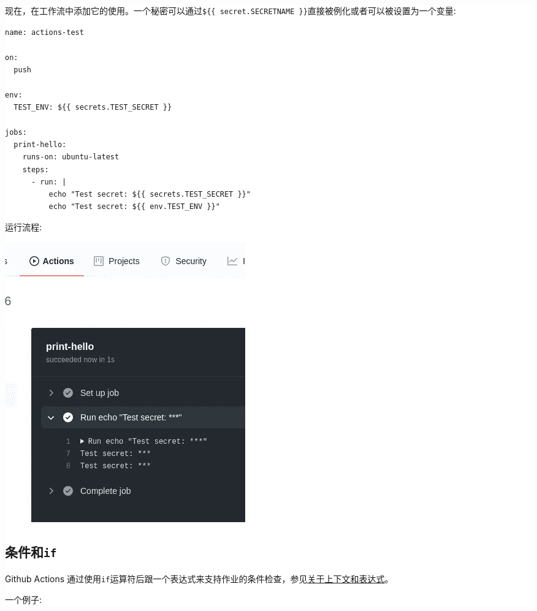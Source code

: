 现在，在工作流中添加它的使用。一个秘密可以通过`${{ secret.SECRETNAME }}`直接被例化或者可以被设置为一个变量:

```
name: actions-test

on: 
  push

env:
  TEST_ENV: ${{ secrets.TEST_SECRET }}

jobs:
  print-hello:
    runs-on: ubuntu-latest
    steps:
      - run: |
          echo "Test secret: ${{ secrets.TEST_SECRET }}"
          echo "Test secret: ${{ env.TEST_ENV }}"
```

运行流程:

![](img/34ef2c7d0d5c26cc2a8fcf0f65a4aeae.png)

## 条件和`if`

Github Actions 通过使用`if`运算符后跟一个表达式来支持作业的条件检查，参见[关于上下文和表达式](https://docs.github.com/en/actions/reference/context-and-expression-syntax-for-github-actions#about-contexts-and-expressions)。

一个例子:
